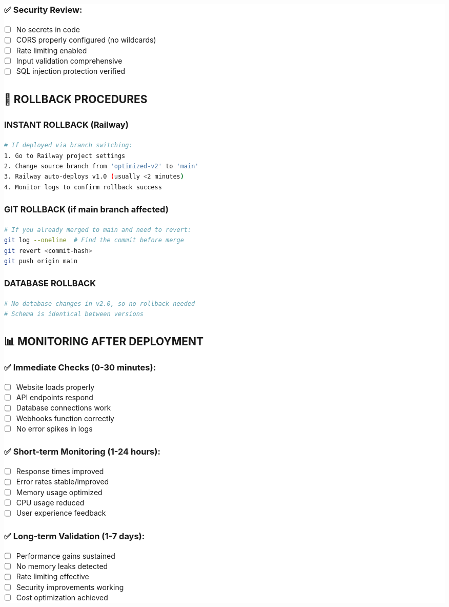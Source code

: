 ### ✅ Security Review:
- [ ] No secrets in code
- [ ] CORS properly configured (no wildcards)
- [ ] Rate limiting enabled
- [ ] Input validation comprehensive
- [ ] SQL injection protection verified

## 🚨 ROLLBACK PROCEDURES

### **INSTANT ROLLBACK (Railway)**
```bash
# If deployed via branch switching:
1. Go to Railway project settings
2. Change source branch from 'optimized-v2' to 'main'
3. Railway auto-deploys v1.0 (usually <2 minutes)
4. Monitor logs to confirm rollback success
```

### **GIT ROLLBACK (if main branch affected)**
```bash
# If you already merged to main and need to revert:
git log --oneline  # Find the commit before merge
git revert <commit-hash>
git push origin main
```

### **DATABASE ROLLBACK**
```bash
# No database changes in v2.0, so no rollback needed
# Schema is identical between versions
```

## 📊 MONITORING AFTER DEPLOYMENT

### ✅ Immediate Checks (0-30 minutes):
- [ ] Website loads properly
- [ ] API endpoints respond
- [ ] Database connections work
- [ ] Webhooks function correctly
- [ ] No error spikes in logs

### ✅ Short-term Monitoring (1-24 hours):
- [ ] Response times improved
- [ ] Error rates stable/improved
- [ ] Memory usage optimized
- [ ] CPU usage reduced
- [ ] User experience feedback

### ✅ Long-term Validation (1-7 days):
- [ ] Performance gains sustained
- [ ] No memory leaks detected
- [ ] Rate limiting effective
- [ ] Security improvements working
- [ ] Cost optimization achieved
